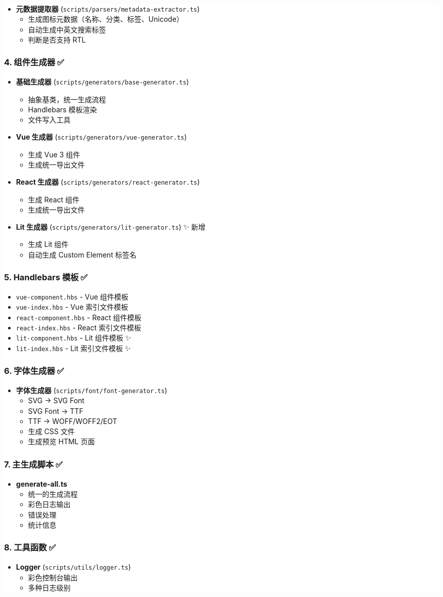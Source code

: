 - **元数据提取器** (`scripts/parsers/metadata-extractor.ts`)
  - 生成图标元数据（名称、分类、标签、Unicode）
  - 自动生成中英文搜索标签
  - 判断是否支持 RTL

### 4. 组件生成器 ✅

- **基础生成器** (`scripts/generators/base-generator.ts`)
  - 抽象基类，统一生成流程
  - Handlebars 模板渲染
  - 文件写入工具

- **Vue 生成器** (`scripts/generators/vue-generator.ts`)
  - 生成 Vue 3 组件
  - 生成统一导出文件

- **React 生成器** (`scripts/generators/react-generator.ts`)
  - 生成 React 组件
  - 生成统一导出文件

- **Lit 生成器** (`scripts/generators/lit-generator.ts`) ✨ 新增
  - 生成 Lit 组件
  - 自动生成 Custom Element 标签名

### 5. Handlebars 模板 ✅

- `vue-component.hbs` - Vue 组件模板
- `vue-index.hbs` - Vue 索引文件模板
- `react-component.hbs` - React 组件模板
- `react-index.hbs` - React 索引文件模板
- `lit-component.hbs` - Lit 组件模板 ✨
- `lit-index.hbs` - Lit 索引文件模板 ✨

### 6. 字体生成器 ✅

- **字体生成器** (`scripts/font/font-generator.ts`)
  - SVG → SVG Font
  - SVG Font → TTF
  - TTF → WOFF/WOFF2/EOT
  - 生成 CSS 文件
  - 生成预览 HTML 页面

### 7. 主生成脚本 ✅

- **generate-all.ts**
  - 统一的生成流程
  - 彩色日志输出
  - 错误处理
  - 统计信息

### 8. 工具函数 ✅

- **Logger** (`scripts/utils/logger.ts`)
  - 彩色控制台输出
  - 多种日志级别
